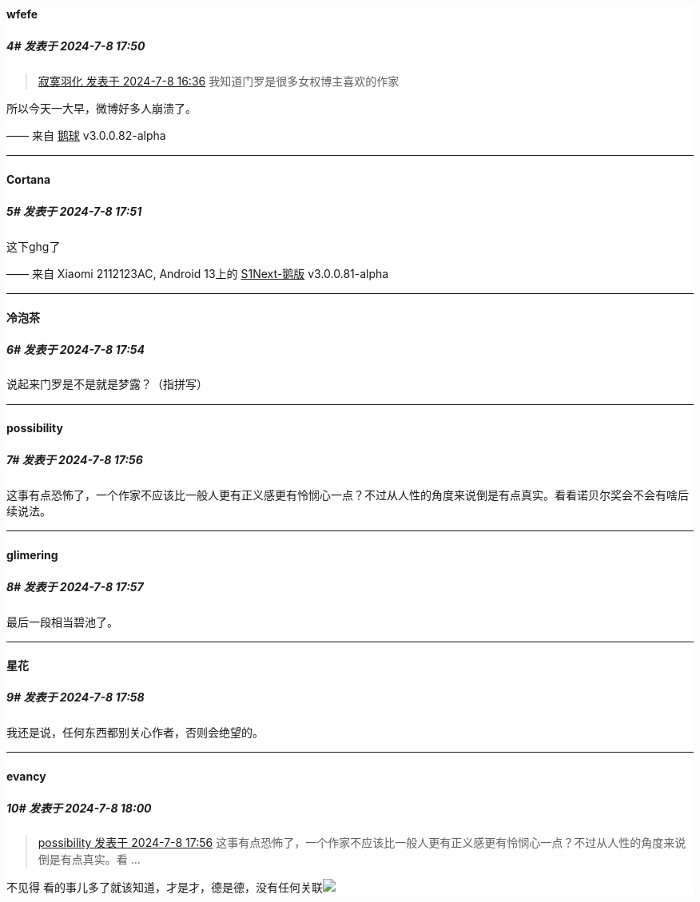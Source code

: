 ####  wfefe  
##### 4#       发表于 2024-7-8 17:50

<blockquote><a href="httphttps://bbs.saraba1st.com/2b/forum.php?mod=redirect&amp;goto=findpost&amp;pid=65521450&amp;ptid=2190624" target="_blank">寂寞羽化 发表于 2024-7-8 16:36</a>
我知道门罗是很多女权博主喜欢的作家</blockquote>
所以今天一大早，微博好多人崩溃了。

—— 来自 [鹅球](https://www.pgyer.com/xfPejhuq) v3.0.0.82-alpha

*****

####  Cortana  
##### 5#       发表于 2024-7-8 17:51

这下ghg了

—— 来自 Xiaomi 2112123AC, Android 13上的 [S1Next-鹅版](https://github.com/ykrank/S1-Next/releases) v3.0.0.81-alpha

*****

####  冷泡茶  
##### 6#       发表于 2024-7-8 17:54

说起来门罗是不是就是梦露？（指拼写）

*****

####  possibility  
##### 7#       发表于 2024-7-8 17:56

这事有点恐怖了，一个作家不应该比一般人更有正义感更有怜悯心一点？不过从人性的角度来说倒是有点真实。看看诺贝尔奖会不会有啥后续说法。

*****

####  glimering  
##### 8#       发表于 2024-7-8 17:57

最后一段相当碧池了。

*****

####  星花  
##### 9#       发表于 2024-7-8 17:58

我还是说，任何东西都别关心作者，否则会绝望的。

*****

####  evancy  
##### 10#       发表于 2024-7-8 18:00

<blockquote><a href="httphttps://bbs.saraba1st.com/2b/forum.php?mod=redirect&amp;goto=findpost&amp;pid=65522292&amp;ptid=2190624" target="_blank">possibility 发表于 2024-7-8 17:56</a>
这事有点恐怖了，一个作家不应该比一般人更有正义感更有怜悯心一点？不过从人性的角度来说倒是有点真实。看 ...</blockquote>
不见得
看的事儿多了就该知道，才是才，德是德，没有任何关联<img src="https://static.saraba1st.com/image/smiley/face2017/067.png" referrerpolicy="no-referrer">
